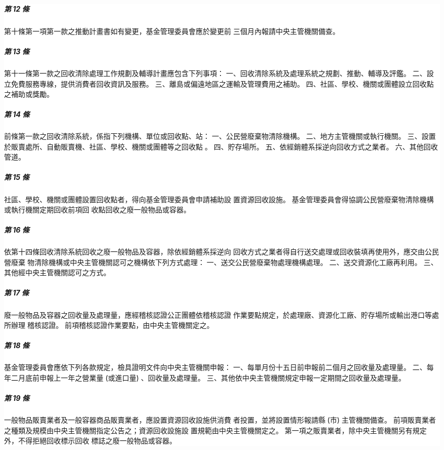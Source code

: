 
##### 第 12 條
第十條第一項第一款之推動計畫書如有變更，基金管理委員會應於變更前
三個月內報請中央主管機關備查。

##### 第 13 條
第十一條第一款之回收清除處理工作規劃及輔導計畫應包含下列事項：
一、回收清除系統及處理系統之規劃、推動、輔導及評鑑。
二、設立免費服務專線，提供消費者回收資訊及服務。
三、離島或偏遠地區之運輸及管理費用之補助。
四、社區、學校、機關或團體設立回收點之補助或獎勵。


##### 第 14 條
前條第一款之回收清除系統，係指下列機構、單位或回收點、站：
一、公民營廢棄物清除機構。
二、地方主管機關或執行機關。
三、設置於販賣處所、自動販賣機、社區、學校、機關或團體等之回收點
    。
四、貯存場所。
五、依經銷體系採逆向回收方式之業者。
六、其他回收管道。


##### 第 15 條
社區、學校、機關或團體設置回收點者，得向基金管理委員會申請補助設
置資源回收設施。
基金管理委員會得協調公民營廢棄物清除機構或執行機關定期回收前項回
收點回收之廢一般物品或容器。

##### 第 16 條
依第十四條回收清除系統回收之廢一般物品及容器，除依經銷體系採逆向
回收方式之業者得自行送交處理或回收裝填再使用外，應交由公民營廢棄
物清除機構或中央主管機關認可之機構依下列方式處理：
一、送交公民營廢棄物處理機構處理。
二、送交資源化工廠再利用。
三、其他經中央主管機關認可之方式。


##### 第 17 條
廢一般物品及容器之回收量及處理量，應經稽核認證公正團體依稽核認證
作業要點規定，於處理廠、資源化工廠、貯存場所或輸出港口等處所辦理
稽核認證。
前項稽核認證作業要點，由中央主管機關定之。

##### 第 18 條
基金管理委員會應依下列各款規定，檢具證明文件向中央主管機關申報：
一、每單月份十五日前申報前二個月之回收量及處理量。
二、每年二月底前申報上一年之營業量 (或進口量) 、回收量及處理量。
三、其他依中央主管機關規定申報一定期間之回收量及處理量。


##### 第 19 條
一般物品販賣業者及一般容器商品販賣業者，應設置資源回收設施供消費
者投置，並將設置情形報請縣 (市) 主管機關備查。
前項販賣業者之種類及規模由中央主管機關指定公告之；資源回收設施設
置規範由中央主管機關定之。
第一項之販賣業者，除中央主管機關另有規定外，不得拒絕回收標示回收
標誌之廢一般物品或容器。
